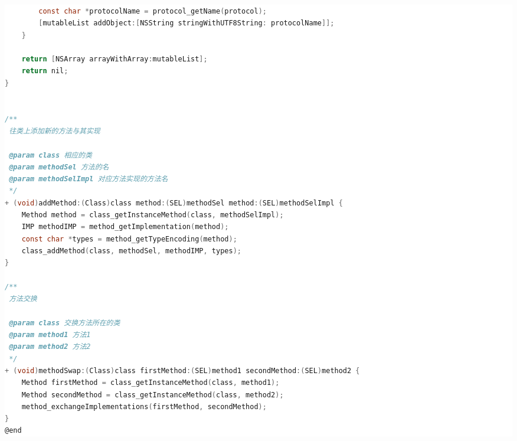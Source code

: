 ```c
        const char *protocolName = protocol_getName(protocol);
        [mutableList addObject:[NSString stringWithUTF8String: protocolName]];
    }
    
    return [NSArray arrayWithArray:mutableList];
    return nil;
}


/**
 往类上添加新的方法与其实现

 @param class 相应的类
 @param methodSel 方法的名
 @param methodSelImpl 对应方法实现的方法名
 */
+ (void)addMethod:(Class)class method:(SEL)methodSel method:(SEL)methodSelImpl {
    Method method = class_getInstanceMethod(class, methodSelImpl);
    IMP methodIMP = method_getImplementation(method);
    const char *types = method_getTypeEncoding(method);
    class_addMethod(class, methodSel, methodIMP, types);
}

/**
 方法交换
 
 @param class 交换方法所在的类
 @param method1 方法1
 @param method2 方法2
 */
+ (void)methodSwap:(Class)class firstMethod:(SEL)method1 secondMethod:(SEL)method2 {
    Method firstMethod = class_getInstanceMethod(class, method1);
    Method secondMethod = class_getInstanceMethod(class, method2);
    method_exchangeImplementations(firstMethod, secondMethod);
}
@end

```
